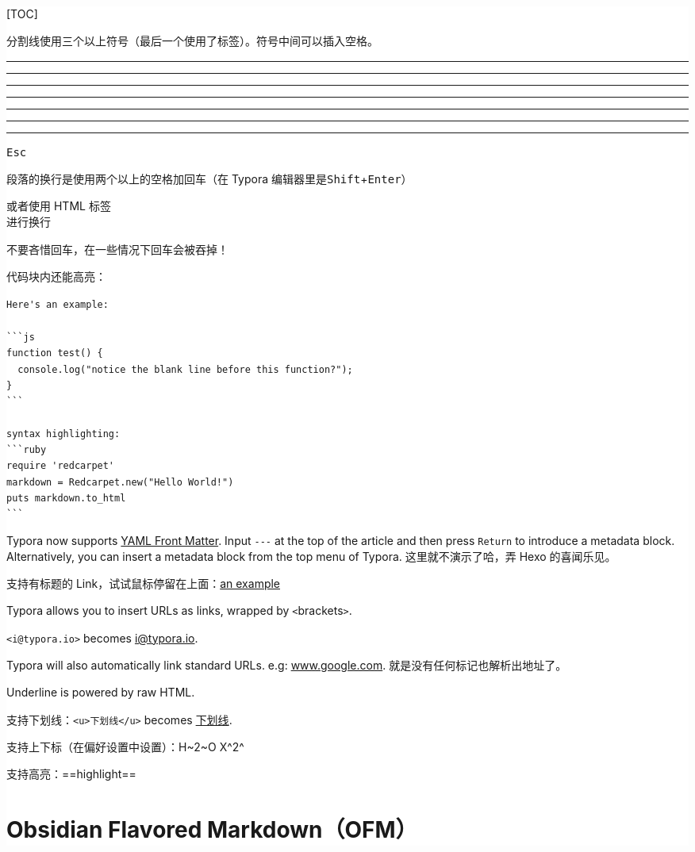 [TOC]

分割线使用三个以上符号（最后一个使用了标签）。符号中间可以插入空格。

***
* * *
-----
- - -
___
_ _ _
<hr />

<kbd>Esc</kbd>

段落的换行是使用两个以上的空格加回车（在 Typora 编辑器里是<kbd>Shift</kbd>+<kbd>Enter</kbd>）

或者使用 HTML 标签<br>进行换行

不要吝惜回车，在一些情况下回车会被吞掉！

代码块内还能高亮：

````gfm
Here's an example:

```js
function test() {
  console.log("notice the blank line before this function?");
}
```

syntax highlighting:
```ruby
require 'redcarpet'
markdown = Redcarpet.new("Hello World!")
puts markdown.to_html
```
````

Typora now supports [YAML Front Matter](http://jekyllrb.com/docs/frontmatter/). Input `---` at the top of the article and then press `Return` to introduce a metadata block. Alternatively, you can insert a metadata block from the top menu of Typora. 这里就不演示了哈，弄 Hexo 的喜闻乐见。

支持有标题的 Link，试试鼠标停留在上面：[an example](http://example.com/ "Title")

Typora allows you to insert URLs as links, wrapped by `<`brackets`>`.

`<i@typora.io>` becomes <i@typora.io>.

Typora will also automatically link standard URLs. e.g: www.google.com. 就是没有任何标记也解析出地址了。

Underline is powered by raw HTML.

支持下划线：`<u>下划线</u>` becomes <u>下划线</u>.

支持上下标（在偏好设置中设置）：H~2~O  X^2^

支持高亮：==highlight==

# Obsidian Flavored Markdown（OFM）


[^satisfy]: [Markdown - 维基百科，自由的百科全书 (wikipedia.org)](https://zh.wikipedia.org/wiki/Markdown)
[2]: https://commonmark.org/help/images/favicon.png " 图片标题 "
[^11]: My reference.
[^12]: To add line breaks within a footnote, prefix new lines with 2 spaces.